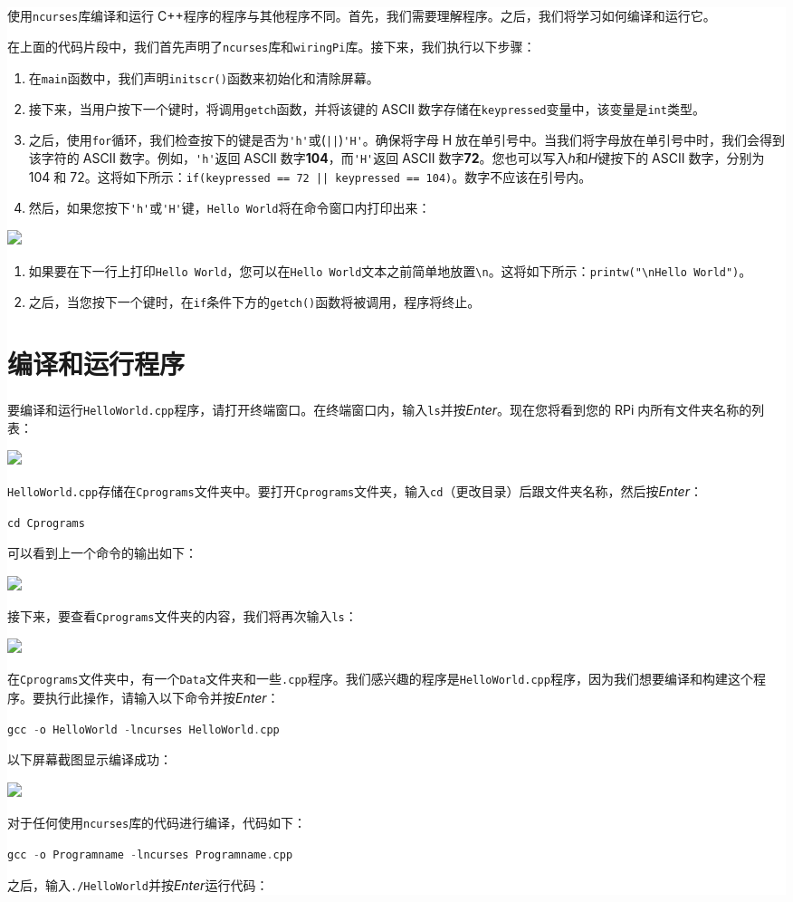 使用`ncurses`库编译和运行 C++程序的程序与其他程序不同。首先，我们需要理解程序。之后，我们将学习如何编译和运行它。

在上面的代码片段中，我们首先声明了`ncurses`库和`wiringPi`库。接下来，我们执行以下步骤：

1.  在`main`函数中，我们声明`initscr()`函数来初始化和清除屏幕。

1.  接下来，当用户按下一个键时，将调用`getch`函数，并将该键的 ASCII 数字存储在`keypressed`变量中，该变量是`int`类型。

1.  之后，使用`for`循环，我们检查按下的键是否为`'h'`或(`||`)`'H'`。确保将字母 H 放在单引号中。当我们将字母放在单引号中时，我们会得到该字符的 ASCII 数字。例如，`'h'`返回 ASCII 数字**104**，而`'H'`返回 ASCII 数字**72**。您也可以写入*h*和*H*键按下的 ASCII 数字，分别为 104 和 72。这将如下所示：`if(keypressed == 72 || keypressed == 104)`。数字不应该在引号内。

1.  然后，如果您按下`'h'`或`'H'`键，`Hello World`将在命令窗口内打印出来：

![](https://github.com/OpenDocCN/freelearn-c-cpp-pt2-zh/raw/master/docs/hsn-rbt-prog-cpp/img/a4913f2b-b2a2-4fcf-ab0c-8701cebc49c6.png)

1.  如果要在下一行上打印`Hello World`，您可以在`Hello World`文本之前简单地放置`\n`。这将如下所示：`printw("\nHello World")`。

1.  之后，当您按下一个键时，在`if`条件下方的`getch()`函数将被调用，程序将终止。

# 编译和运行程序

要编译和运行`HelloWorld.cpp`程序，请打开终端窗口。在终端窗口内，输入`ls`并按*Enter*。现在您将看到您的 RPi 内所有文件夹名称的列表：

![](https://github.com/OpenDocCN/freelearn-c-cpp-pt2-zh/raw/master/docs/hsn-rbt-prog-cpp/img/40287ace-cd8f-4e7c-9cfa-89865bee5562.png)

`HelloWorld.cpp`存储在`Cprograms`文件夹中。要打开`Cprograms`文件夹，输入`cd`（更改目录）后跟文件夹名称，然后按*Enter*：

```cpp
cd Cprograms
```

可以看到上一个命令的输出如下：

![](https://github.com/OpenDocCN/freelearn-c-cpp-pt2-zh/raw/master/docs/hsn-rbt-prog-cpp/img/f826375f-c450-4ede-ac0b-fe923c2b7265.png)

接下来，要查看`Cprograms`文件夹的内容，我们将再次输入`ls`：

![](https://github.com/OpenDocCN/freelearn-c-cpp-pt2-zh/raw/master/docs/hsn-rbt-prog-cpp/img/4482051d-cae1-4d55-8890-f2aefb226734.png)

在`Cprograms`文件夹中，有一个`Data`文件夹和一些`.cpp`程序。我们感兴趣的程序是`HelloWorld.cpp`程序，因为我们想要编译和构建这个程序。要执行此操作，请输入以下命令并按*Enter*：

```cpp
gcc -o HelloWorld -lncurses HelloWorld.cpp 
```

以下屏幕截图显示编译成功：

![](https://github.com/OpenDocCN/freelearn-c-cpp-pt2-zh/raw/master/docs/hsn-rbt-prog-cpp/img/44a8ec5e-8b76-4f6a-bc71-b412c52c47c7.png)

对于任何使用`ncurses`库的代码进行编译，代码如下：

```cpp
gcc -o Programname -lncurses Programname.cpp
```

之后，输入`./HelloWorld`并按*Enter*运行代码：
